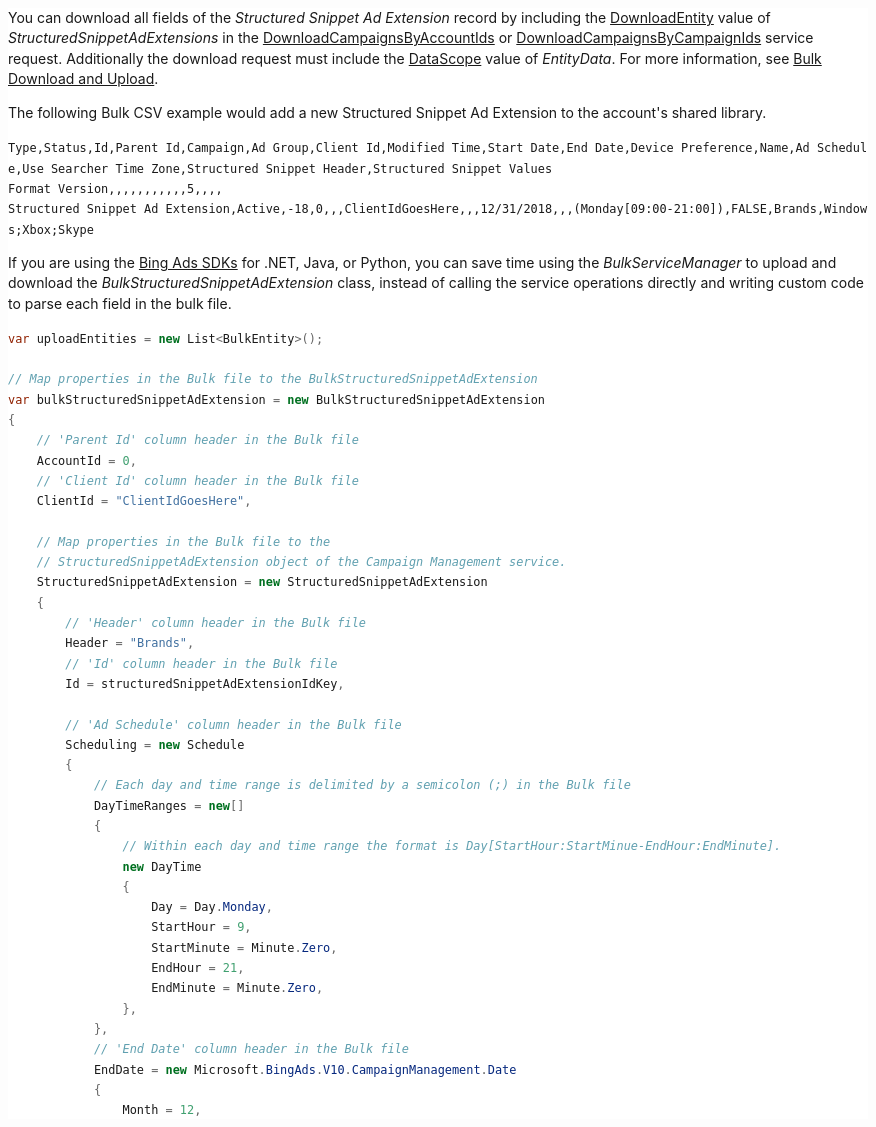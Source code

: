You can download all fields of the *Structured Snippet Ad Extension* record by including the [DownloadEntity](/bingads/bulk-service/downloadentity.md) value of *StructuredSnippetAdExtensions* in the [DownloadCampaignsByAccountIds](/bingads/bulk-service/downloadcampaignsbyaccountids.md) or [DownloadCampaignsByCampaignIds](/bingads/bulk-service/downloadcampaignsbycampaignids.md) service request. Additionally the download request must include the [DataScope](/bingads/bulk-service/datascope.md) value of *EntityData*. For more information, see [Bulk Download and Upload](/bingads/guides/bulk-download-upload.md).

The following Bulk CSV example would add a new Structured Snippet Ad Extension to the account's shared library. 

```csv
Type,Status,Id,Parent Id,Campaign,Ad Group,Client Id,Modified Time,Start Date,End Date,Device Preference,Name,Ad Schedule,Use Searcher Time Zone,Structured Snippet Header,Structured Snippet Values
Format Version,,,,,,,,,,,5,,,,
Structured Snippet Ad Extension,Active,-18,0,,,ClientIdGoesHere,,,12/31/2018,,,(Monday[09:00-21:00]),FALSE,Brands,Windows;Xbox;Skype
```

If you are using the [Bing Ads SDKs](/bingads/guides/client-libraries.md) for .NET, Java, or Python, you can save time using the *BulkServiceManager* to upload and download the *BulkStructuredSnippetAdExtension* class, instead of calling the service operations directly and writing custom code to parse each field in the bulk file. 


```csharp
var uploadEntities = new List<BulkEntity>();

// Map properties in the Bulk file to the BulkStructuredSnippetAdExtension
var bulkStructuredSnippetAdExtension = new BulkStructuredSnippetAdExtension
{
    // 'Parent Id' column header in the Bulk file
    AccountId = 0,
    // 'Client Id' column header in the Bulk file
    ClientId = "ClientIdGoesHere",
                
    // Map properties in the Bulk file to the 
    // StructuredSnippetAdExtension object of the Campaign Management service.
    StructuredSnippetAdExtension = new StructuredSnippetAdExtension
    {
        // 'Header' column header in the Bulk file
        Header = "Brands",
        // 'Id' column header in the Bulk file
        Id = structuredSnippetAdExtensionIdKey,
                    
        // 'Ad Schedule' column header in the Bulk file
        Scheduling = new Schedule
        {
            // Each day and time range is delimited by a semicolon (;) in the Bulk file
            DayTimeRanges = new[]
            {
                // Within each day and time range the format is Day[StartHour:StartMinue-EndHour:EndMinute].
                new DayTime
                {
                    Day = Day.Monday,
                    StartHour = 9,
                    StartMinute = Minute.Zero,
                    EndHour = 21,
                    EndMinute = Minute.Zero,
                },
            },
            // 'End Date' column header in the Bulk file
            EndDate = new Microsoft.BingAds.V10.CampaignManagement.Date
            {
                Month = 12,
```
